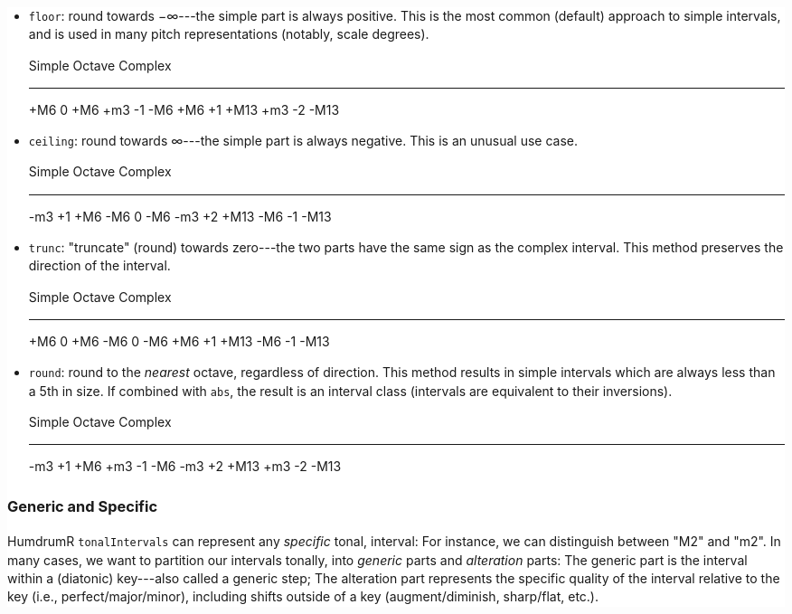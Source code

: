+ `floor`: round towards $-\infty$---the simple part is always positive.
   This is the most common (default) approach to simple intervals, and is used in many pitch representations (notably, scale degrees).

   Simple  Octave  Complex
   ------- ------- --------
   +M6      0      +M6
   +m3     -1      -M6
   +M6     +1      +M13
   +m3     -2      -M13
  
+ `ceiling`: round towards $\infty$---the simple part is always negative.
   This is an unusual use case.

   Simple  Octave  Complex
   ------- ------- --------
   -m3     +1      +M6
   -M6      0      -M6
   -m3     +2      +M13
   -M6     -1      -M13

+ `trunc`: "truncate" (round) towards zero---the two parts have the same sign as the complex interval.
  This method preserves the direction of the interval.

   Simple  Octave  Complex
   ------- ------- --------
   +M6      0      +M6
   -M6      0      -M6
   +M6     +1      +M13
   -M6     -1      -M13

+ `round`: round to the *nearest* octave, regardless of direction.
  This method results in simple intervals which are always less than a 5th in size.
  If combined with `abs`, the result is an interval class (intervals are equivalent to their inversions).

   Simple  Octave  Complex
   ------- ------- --------
   -m3     +1      +M6
   +m3     -1      -M6
   -m3     +2      +M13
   +m3     -2      -M13
     


### Generic and Specific

HumdrumR `tonalIntervals` can represent any *specific* tonal, interval:
For instance, we can distinguish between "M2" and "m2".
In many cases, we want to partition our intervals tonally, into *generic* parts and *alteration* parts:
The generic part is the interval within a (diatonic) key---also called a generic step;
The alteration part represents the specific quality of the interval relative to the key (i.e., perfect/major/minor), including shifts outside of a key (augment/diminish, sharp/flat, etc.).
